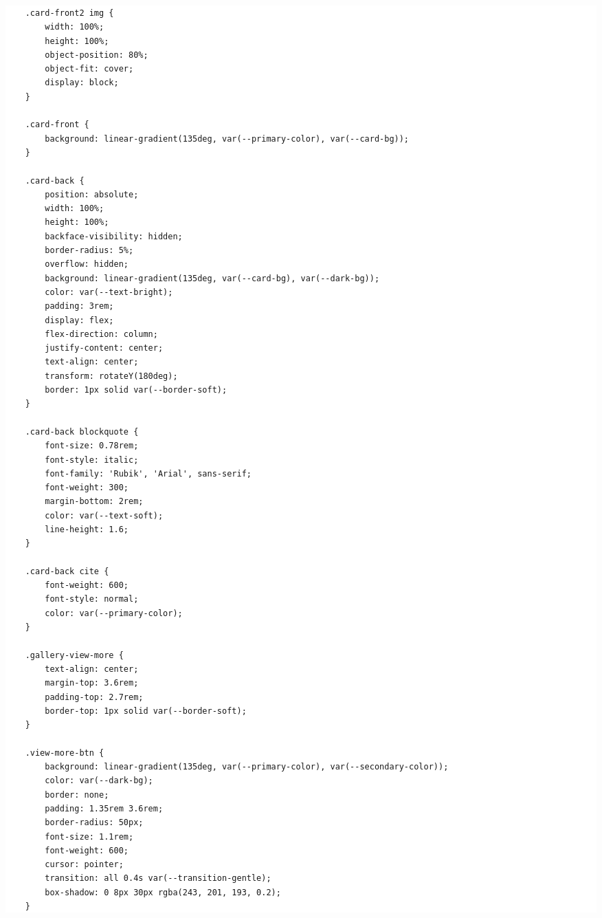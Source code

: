         .card-front2 img {
            width: 100%;
            height: 100%;
            object-position: 80%;
            object-fit: cover;
            display: block;
        }

        .card-front {
            background: linear-gradient(135deg, var(--primary-color), var(--card-bg));
        }

        .card-back {
            position: absolute;
            width: 100%;
            height: 100%;
            backface-visibility: hidden;
            border-radius: 5%;
            overflow: hidden;
            background: linear-gradient(135deg, var(--card-bg), var(--dark-bg));
            color: var(--text-bright);
            padding: 3rem;
            display: flex;
            flex-direction: column;
            justify-content: center;
            text-align: center;
            transform: rotateY(180deg);
            border: 1px solid var(--border-soft);
        }

        .card-back blockquote {
            font-size: 0.78rem;
            font-style: italic;
            font-family: 'Rubik', 'Arial', sans-serif;
            font-weight: 300;
            margin-bottom: 2rem;
            color: var(--text-soft);
            line-height: 1.6;
        }

        .card-back cite {
            font-weight: 600;
            font-style: normal;
            color: var(--primary-color);
        }

        .gallery-view-more {
            text-align: center;
            margin-top: 3.6rem;
            padding-top: 2.7rem;
            border-top: 1px solid var(--border-soft);
        }

        .view-more-btn {
            background: linear-gradient(135deg, var(--primary-color), var(--secondary-color));
            color: var(--dark-bg);
            border: none;
            padding: 1.35rem 3.6rem;
            border-radius: 50px;
            font-size: 1.1rem;
            font-weight: 600;
            cursor: pointer;
            transition: all 0.4s var(--transition-gentle);
            box-shadow: 0 8px 30px rgba(243, 201, 193, 0.2);
        }
